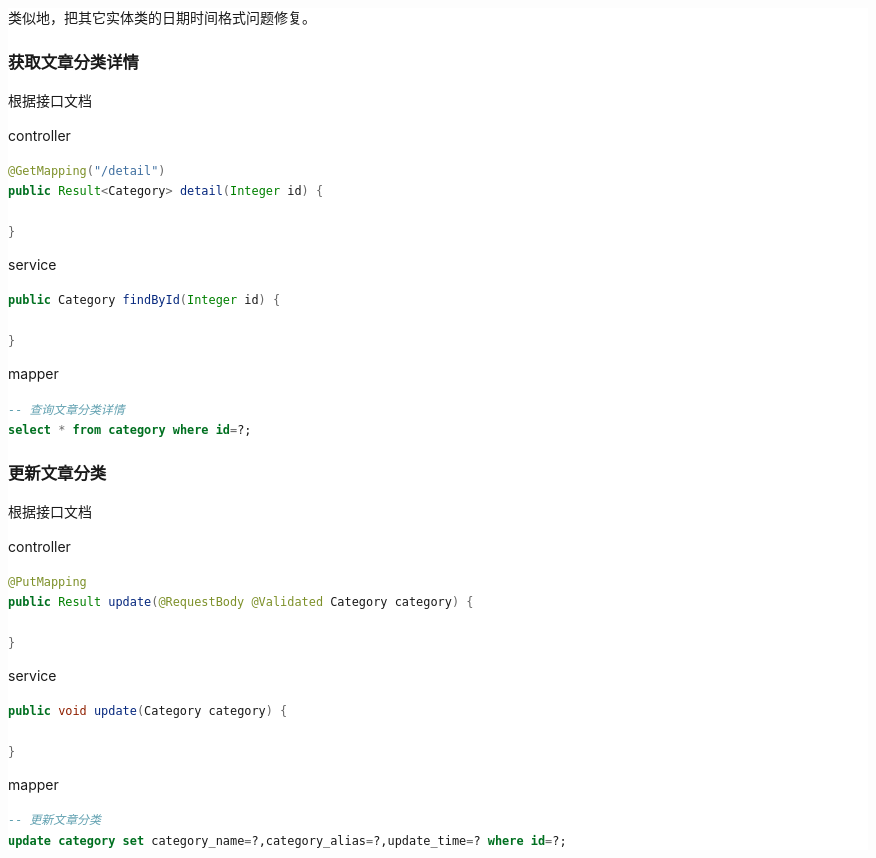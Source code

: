 类似地，把其它实体类的日期时间格式问题修复。



### 获取文章分类详情

根据接口文档

controller

```java
@GetMapping("/detail")
public Result<Category> detail(Integer id) {
    
}
```

service

```java
public Category findById(Integer id) {
    
}
```

mapper

```sql
-- 查询文章分类详情
select * from category where id=?;
```



### 更新文章分类

根据接口文档

controller

```java
@PutMapping
public Result update(@RequestBody @Validated Category category) {
    
}
```

service

```java
public void update(Category category) {
    
}
```

mapper

```sql
-- 更新文章分类
update category set category_name=?,category_alias=?,update_time=? where id=?;
```

